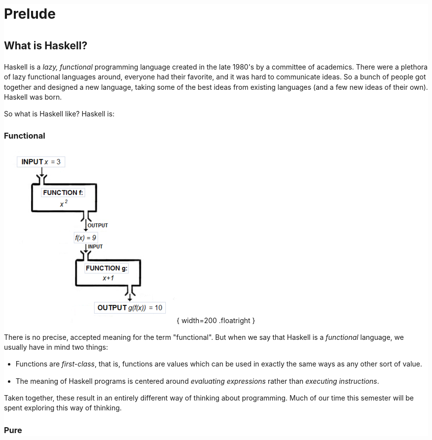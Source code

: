 Prelude
=======

What is Haskell?
----------------


Haskell is a *lazy, functional* programming language created in the
late 1980's by a committee of academics.  There were a plethora of
lazy functional languages around, everyone had their favorite, and it
was hard to communicate ideas.  So a bunch of people got together and
designed a new language, taking some of the best ideas from existing
languages (and a few new ideas of their own).  Haskell was born.


So what is Haskell like?  Haskell is:

### Functional

![Function composition](images/function-machine.png){ width=200 .floatright }

There is no precise, accepted meaning for the term "functional".
But when we say that Haskell is a *functional* language, we usually
have in mind two things:

* Functions are *first-class*, that is, functions are values which can
  be used in exactly the same ways as any other sort of value.

* The meaning of Haskell programs is centered around *evaluating
  expressions* rather than *executing instructions*.

Taken together, these result in an entirely different way of thinking about
programming.  Much of our time this semester will be spent exploring
this way of thinking.

### Pure

